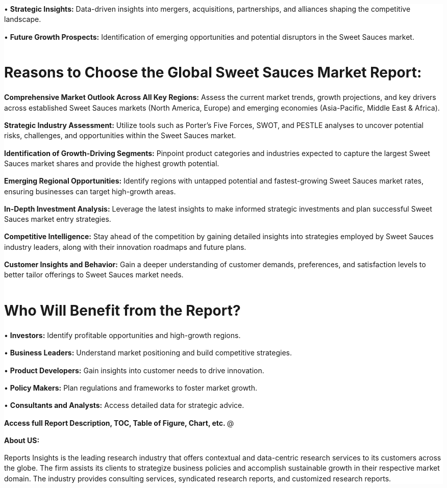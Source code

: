 • <strong>Strategic Insights:</strong> Data-driven insights into mergers, acquisitions, partnerships, and alliances shaping the competitive landscape.

• <strong>Future Growth Prospects:</strong> Identification of emerging opportunities and potential disruptors in the Sweet Sauces market.

# <strong>Reasons to Choose the Global Sweet Sauces Market Report:</strong>

<strong>Comprehensive Market Outlook Across All Key Regions:</strong>
Assess the current market trends, growth projections, and key drivers across established Sweet Sauces markets (North America, Europe) and emerging economies (Asia-Pacific, Middle East & Africa).

<strong>Strategic Industry Assessment:</strong>
Utilize tools such as Porter’s Five Forces, SWOT, and PESTLE analyses to uncover potential risks, challenges, and opportunities within the Sweet Sauces market.

<strong>Identification of Growth-Driving Segments:</strong>
Pinpoint product categories and industries expected to capture the largest Sweet Sauces market shares and provide the highest growth potential.

<strong>Emerging Regional Opportunities:</strong>
Identify regions with untapped potential and fastest-growing Sweet Sauces market rates, ensuring businesses can target high-growth areas.

<strong>In-Depth Investment Analysis:</strong>
Leverage the latest insights to make informed strategic investments and plan successful Sweet Sauces market entry strategies.

<strong>Competitive Intelligence:</strong>
Stay ahead of the competition by gaining detailed insights into strategies employed by Sweet Sauces industry leaders, along with their innovation roadmaps and future plans.

<strong>Customer Insights and Behavior:</strong>
Gain a deeper understanding of customer demands, preferences, and satisfaction levels to better tailor offerings to Sweet Sauces market needs.

# <strong>Who Will Benefit from the Report?</strong>

• <strong>Investors:</strong> Identify profitable opportunities and high-growth regions.

• <strong>Business Leaders:</strong> Understand market positioning and build competitive strategies.

• <strong>Product Developers:</strong> Gain insights into customer needs to drive innovation.

• <strong>Policy Makers:</strong> Plan regulations and frameworks to foster market growth.

• <strong>Consultants and Analysts:</strong> Access detailed data for strategic advice.
</ul>
<strong>Access full Report Description, TOC, Table of Figure, Chart, etc. </strong>@  <a href= style=color:#0000ff;></a></font>

<strong><strong>About US</strong>:</strong>

Reports Insights is the leading research industry that offers contextual and data-centric research services to its customers across the globe. The firm assists its clients to strategize business policies and accomplish sustainable growth in their respective market domain. The industry provides consulting services, syndicated research reports, and customized research reports.
